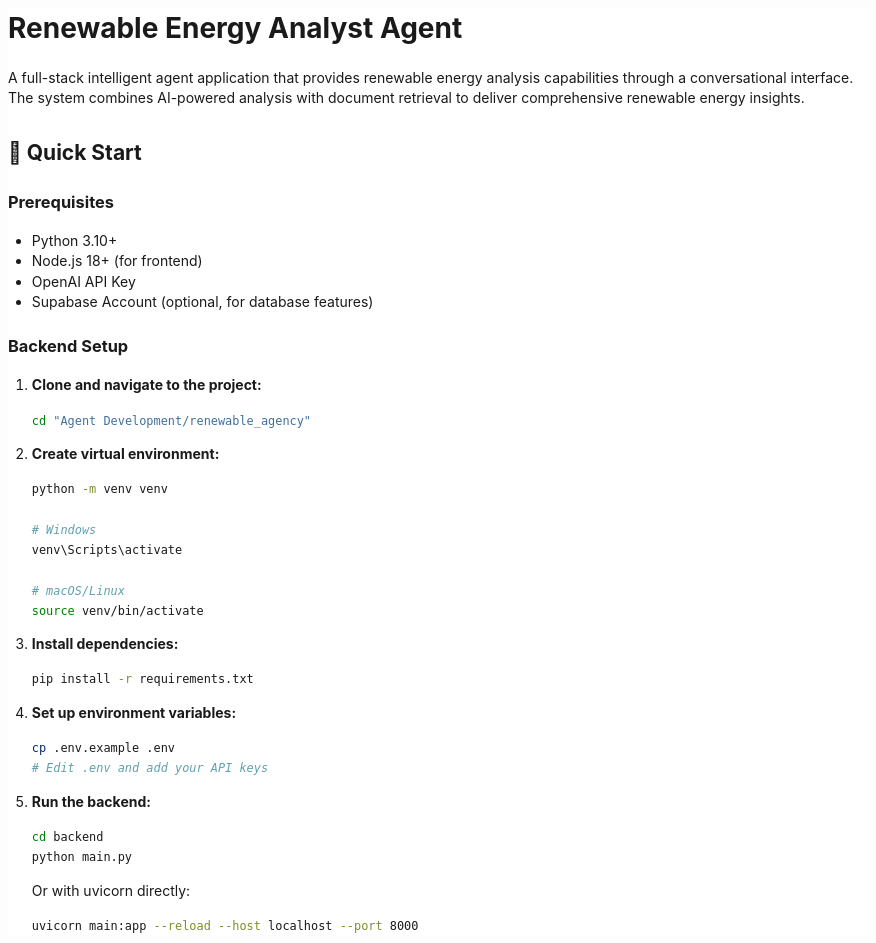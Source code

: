 # Renewable Energy Analyst Agent

A full-stack intelligent agent application that provides renewable energy analysis capabilities through a conversational interface. The system combines AI-powered analysis with document retrieval to deliver comprehensive renewable energy insights.

## 🚀 Quick Start

### Prerequisites
- Python 3.10+  
- Node.js 18+ (for frontend)
- OpenAI API Key
- Supabase Account (optional, for database features)

### Backend Setup

1. **Clone and navigate to the project:**
   ```bash
   cd "Agent Development/renewable_agency"
   ```

2. **Create virtual environment:**
   ```bash
   python -m venv venv
   
   # Windows
   venv\Scripts\activate
   
   # macOS/Linux  
   source venv/bin/activate
   ```

3. **Install dependencies:**
   ```bash
   pip install -r requirements.txt
   ```

4. **Set up environment variables:**
   ```bash
   cp .env.example .env
   # Edit .env and add your API keys
   ```

5. **Run the backend:**
   ```bash
   cd backend
   python main.py
   ```

   Or with uvicorn directly:
   ```bash
   uvicorn main:app --reload --host localhost --port 8000
   ```
